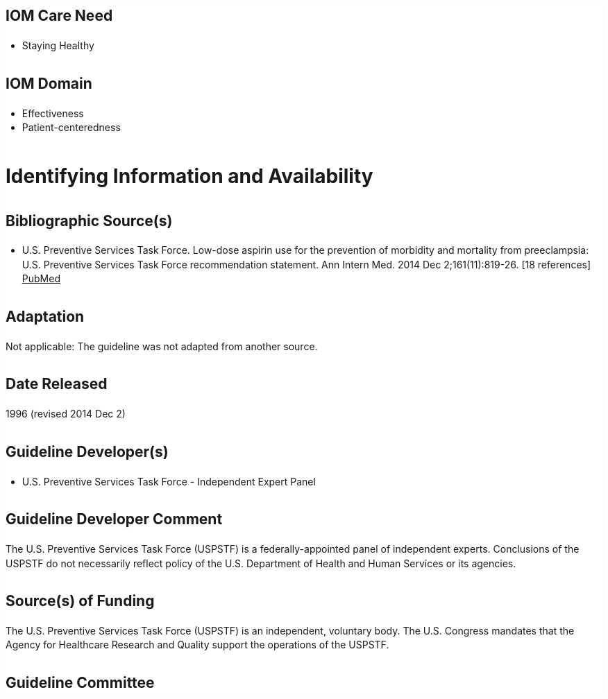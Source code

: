 ## IOM Care Need

- Staying Healthy

## IOM Domain

- Effectiveness
- Patient-centeredness

# Identifying Information and Availability

## Bibliographic Source(s)

- U.S. Preventive Services Task Force. Low-dose aspirin use for the prevention of morbidity and mortality from preeclampsia: U.S. Preventive Services Task Force recommendation statement. Ann Intern Med. 2014 Dec 2;161(11):819-26. [18 references] [ PubMed ](http://www.ncbi.nlm.nih.gov/entrez/query.fcgi?cmd=Retrieve&db=pubmed&dopt=Abstract&list_uids=25200125)

## Adaptation



Not applicable: The guideline was not adapted from another source.

## Date Released

1996 (revised 2014 Dec 2)

## Guideline Developer(s)

- U.S. Preventive Services Task Force - Independent Expert Panel

## Guideline Developer Comment



The U.S. Preventive Services Task Force (USPSTF) is a federally-appointed panel of independent experts. Conclusions of the USPSTF do not necessarily reflect policy of the U.S. Department of Health and Human Services or its agencies.

## Source(s) of Funding



The U.S. Preventive Services Task Force (USPSTF) is an independent, voluntary body. The U.S. Congress mandates that the Agency for Healthcare Research and Quality support the operations of the USPSTF.

## Guideline Committee
